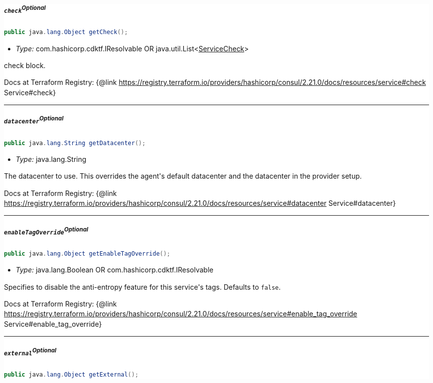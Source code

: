 
##### `check`<sup>Optional</sup> <a name="check" id="@cdktf/provider-consul.service.ServiceConfig.property.check"></a>

```java
public java.lang.Object getCheck();
```

- *Type:* com.hashicorp.cdktf.IResolvable OR java.util.List<<a href="#@cdktf/provider-consul.service.ServiceCheck">ServiceCheck</a>>

check block.

Docs at Terraform Registry: {@link https://registry.terraform.io/providers/hashicorp/consul/2.21.0/docs/resources/service#check Service#check}

---

##### `datacenter`<sup>Optional</sup> <a name="datacenter" id="@cdktf/provider-consul.service.ServiceConfig.property.datacenter"></a>

```java
public java.lang.String getDatacenter();
```

- *Type:* java.lang.String

The datacenter to use. This overrides the agent's default datacenter and the datacenter in the provider setup.

Docs at Terraform Registry: {@link https://registry.terraform.io/providers/hashicorp/consul/2.21.0/docs/resources/service#datacenter Service#datacenter}

---

##### `enableTagOverride`<sup>Optional</sup> <a name="enableTagOverride" id="@cdktf/provider-consul.service.ServiceConfig.property.enableTagOverride"></a>

```java
public java.lang.Object getEnableTagOverride();
```

- *Type:* java.lang.Boolean OR com.hashicorp.cdktf.IResolvable

Specifies to disable the anti-entropy feature for this service's tags. Defaults to `false`.

Docs at Terraform Registry: {@link https://registry.terraform.io/providers/hashicorp/consul/2.21.0/docs/resources/service#enable_tag_override Service#enable_tag_override}

---

##### `external`<sup>Optional</sup> <a name="external" id="@cdktf/provider-consul.service.ServiceConfig.property.external"></a>

```java
public java.lang.Object getExternal();
```
